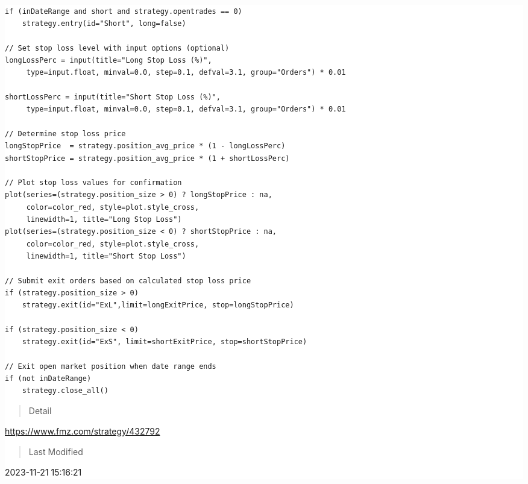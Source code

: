 ``` pinescript
if (inDateRange and short and strategy.opentrades == 0)
    strategy.entry(id="Short", long=false)
    
// Set stop loss level with input options (optional)
longLossPerc = input(title="Long Stop Loss (%)",
     type=input.float, minval=0.0, step=0.1, defval=3.1, group="Orders") * 0.01

shortLossPerc = input(title="Short Stop Loss (%)",
     type=input.float, minval=0.0, step=0.1, defval=3.1, group="Orders") * 0.01

// Determine stop loss price
longStopPrice  = strategy.position_avg_price * (1 - longLossPerc)
shortStopPrice = strategy.position_avg_price * (1 + shortLossPerc)

// Plot stop loss values for confirmation
plot(series=(strategy.position_size > 0) ? longStopPrice : na,
     color=color_red, style=plot.style_cross,
     linewidth=1, title="Long Stop Loss")
plot(series=(strategy.position_size < 0) ? shortStopPrice : na,
     color=color_red, style=plot.style_cross,
     linewidth=1, title="Short Stop Loss")

// Submit exit orders based on calculated stop loss price
if (strategy.position_size > 0)
    strategy.exit(id="ExL",limit=longExitPrice, stop=longStopPrice)

if (strategy.position_size < 0)
    strategy.exit(id="ExS", limit=shortExitPrice, stop=shortStopPrice)

// Exit open market position when date range ends
if (not inDateRange)
    strategy.close_all()
```

> Detail

https://www.fmz.com/strategy/432792

> Last Modified

2023-11-21 15:16:21
